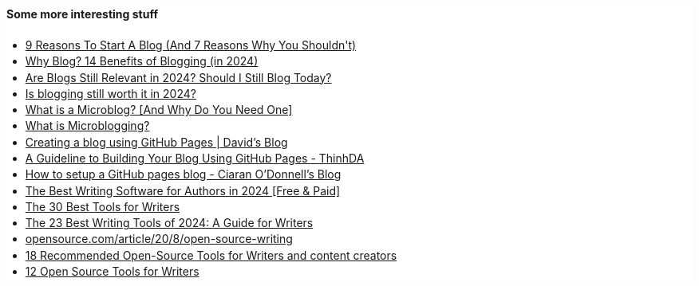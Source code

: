 #### Some more interesting stuff 
- [9 Reasons To Start A Blog (And 7 Reasons Why You Shouldn't)](https://bloggingwizard.com/reasons-to-start-a-blog/)
- [Why Blog? 14 Benefits of Blogging (in 2024)](https://www.wpbeginner.com/beginners-guide/why-blog-benefits-of-blogging/)
- [Are Blogs Still Relevant in 2024? Should I Still Blog Today?](https://nealschaffer.com/are-blogs-still-relevant-in-2019/)
- [Is blogging still worth it in 2024?](https://www.wix.com/blog/is-blogging-still-worth-it)
- [What is a Microblog? [And Why Do You Need One]](https://influencermarketinghub.com/what-is-a-microblog/)
- [What is Microblogging?](https://www.howtogeek.com/what-is-microblogging/)
- [Creating a blog using GitHub Pages | David’s Blog](https://dfederm.com/creating-a-blog-using-github-pages/)
- [A Guideline to Building Your Blog Using GitHub Pages - ThinhDA](https://thinhdanggroup.github.io/github-blog/)
- [How to setup a GitHub pages blog - Ciaran O’Donnell’s Blog](https://ciaranodonnell.dev/posts/setting-up-a-blog-with-github-pages/)
- [The Best Writing Software for Authors in 2024 [Free & Paid]](https://whenyouwrite.com/best-writing-software/)
- [The 30 Best Tools for Writers](https://thewritepractice.com/best-tools-for-writers/)
- [The 23 Best Writing Tools of 2024: A Guide for Writers](https://blog.reedsy.com/writing-tools/)
- [opensource.com/article/20/8/open-source-writing](about:blank)
- [18 Recommended Open-Source Tools for Writers and content creators](https://medevel.com/18-open-source-tools-for-writers/#gsc.tab=0)
- [12 Open Source Tools for Writers](https://itsfoss.com/open-source-tools-writers/)




